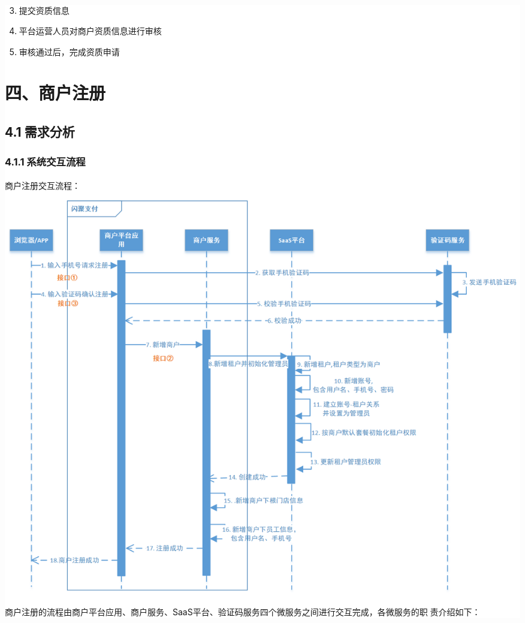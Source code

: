 3. 提交资质信息

4. 平台运营人员对商户资质信息进行审核

5. 审核通过后，完成资质申请



# 四、商户注册

## 4.1 需求分析

### 4.1.1 系统交互流程

商户注册交互流程：

![sj](./img/3_6.png)

商户注册的流程由商户平台应用、商户服务、SaaS平台、验证码服务四个微服务之间进行交互完成，各微服务的职 责介绍如下：
